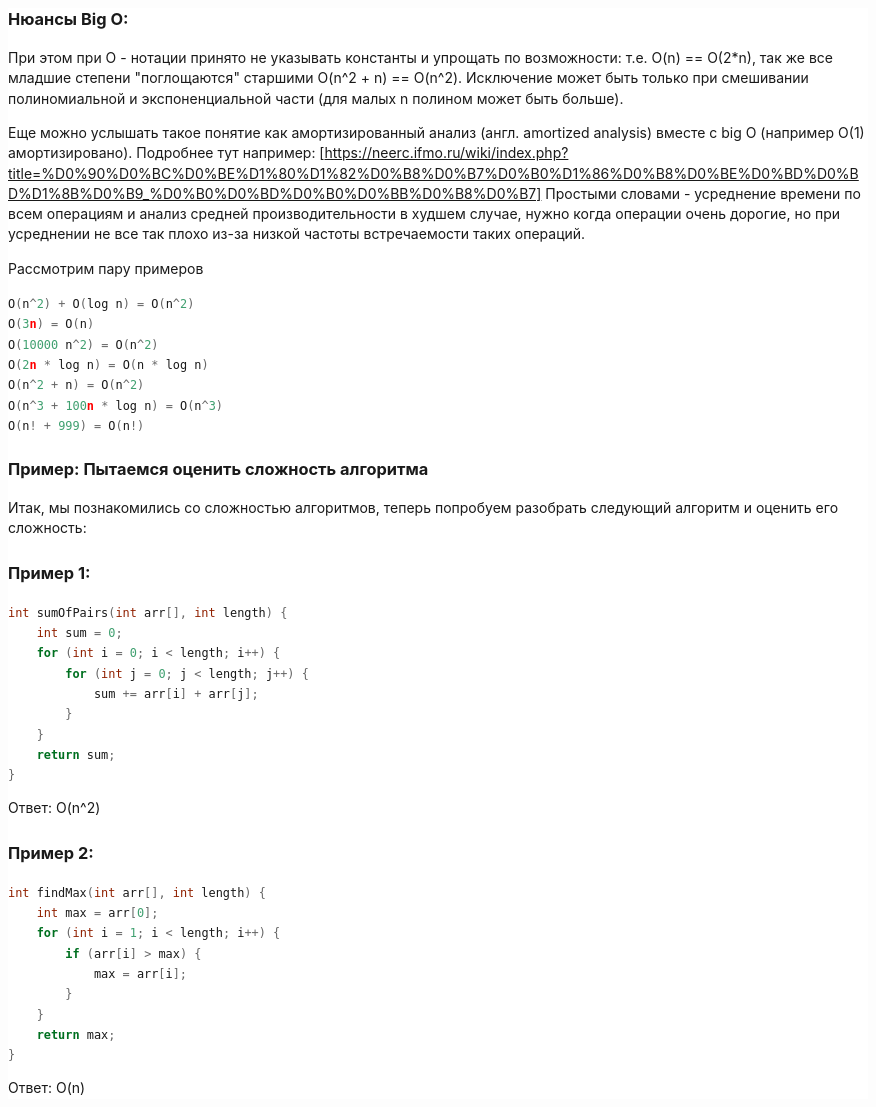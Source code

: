 
### Нюансы Big O:
При этом при О - нотации принято не указывать константы и упрощать по возможности:
т.е. O(n) == O(2*n), так же все младшие степени "поглощаются" старшими O(n^2 + n) == O(n^2). Исключение может быть только при смешивании полиномиальной и экспоненциальной части (для малых n полином может быть больше).

Еще можно услышать такое понятие как амортизированный анализ (англ. amortized analysis) вместе с big O (например O(1) амортизировано). 
Подробнее тут например: [https://neerc.ifmo.ru/wiki/index.php?title=%D0%90%D0%BC%D0%BE%D1%80%D1%82%D0%B8%D0%B7%D0%B0%D1%86%D0%B8%D0%BE%D0%BD%D0%BD%D1%8B%D0%B9_%D0%B0%D0%BD%D0%B0%D0%BB%D0%B8%D0%B7]
Простыми словами - усреднение времени по всем операциям и анализ средней производительности в худшем случае, нужно когда операции очень дорогие, но при усреднении не все так плохо из-за низкой частоты встречаемости таких операций.

Рассмотрим пару примеров
```c
O(n^2) + O(log n) = O(n^2)  
O(3n) = O(n)  
O(10000 n^2) = O(n^2)  
O(2n * log n) = O(n * log n)  
O(n^2 + n) = O(n^2)  
O(n^3 + 100n * log n) = O(n^3)  
O(n! + 999) = O(n!)  
```

### Пример: Пытаемся оценить сложность алгоритма
Итак, мы познакомились со сложностью алгоритмов, теперь попробуем разобрать следующий алгоритм и оценить его сложность:


### Пример 1:
```c
int sumOfPairs(int arr[], int length) {
    int sum = 0;
    for (int i = 0; i < length; i++) {
        for (int j = 0; j < length; j++) {
            sum += arr[i] + arr[j];
        }
    }
    return sum;
}
```
Ответ: O(n^2)

### Пример 2:
```c
int findMax(int arr[], int length) {
    int max = arr[0];
    for (int i = 1; i < length; i++) {
        if (arr[i] > max) {
            max = arr[i];
        }
    }
    return max;
}
```
Ответ: O(n)
